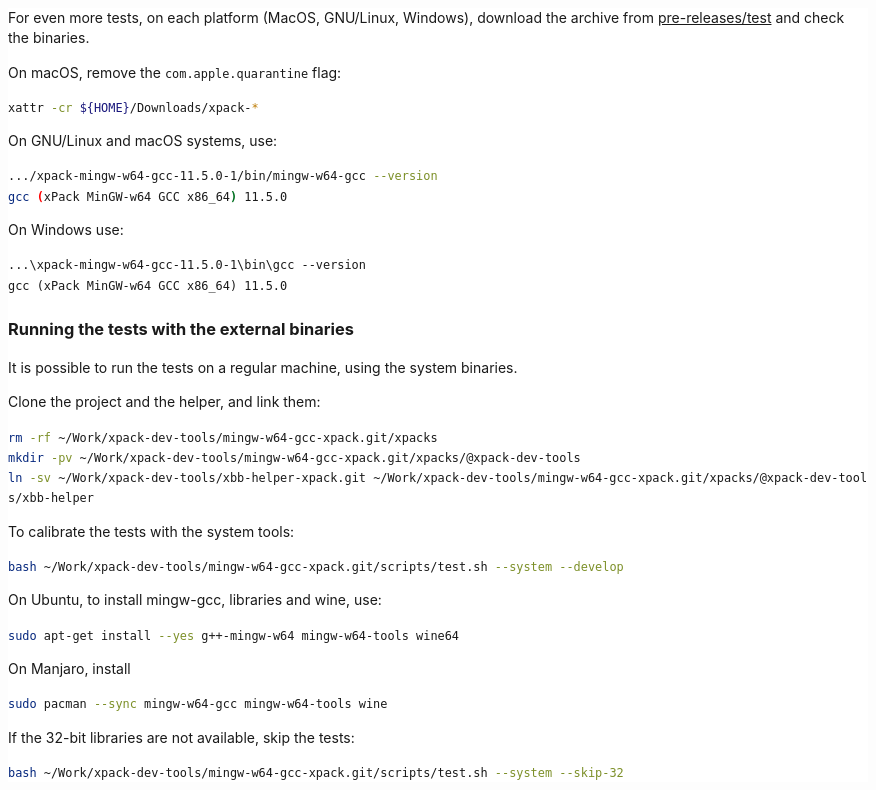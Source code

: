 For even more tests, on each platform (MacOS, GNU/Linux, Windows),
download the archive from
[pre-releases/test](https://github.com/xpack-dev-tools/pre-releases/releases/tag/test/)
and check the binaries.

On macOS, remove the `com.apple.quarantine` flag:

```sh
xattr -cr ${HOME}/Downloads/xpack-*
```

On GNU/Linux and macOS systems, use:

```sh
.../xpack-mingw-w64-gcc-11.5.0-1/bin/mingw-w64-gcc --version
gcc (xPack MinGW-w64 GCC x86_64) 11.5.0
```

On Windows use:

```dos
...\xpack-mingw-w64-gcc-11.5.0-1\bin\gcc --version
gcc (xPack MinGW-w64 GCC x86_64) 11.5.0
```

### Running the tests with the external binaries

It is possible to run the tests on a regular machine, using the system binaries.

Clone the project and the helper, and link them:

```sh
rm -rf ~/Work/xpack-dev-tools/mingw-w64-gcc-xpack.git/xpacks
mkdir -pv ~/Work/xpack-dev-tools/mingw-w64-gcc-xpack.git/xpacks/@xpack-dev-tools
ln -sv ~/Work/xpack-dev-tools/xbb-helper-xpack.git ~/Work/xpack-dev-tools/mingw-w64-gcc-xpack.git/xpacks/@xpack-dev-tools/xbb-helper
```

To calibrate the tests with the system tools:

```sh
bash ~/Work/xpack-dev-tools/mingw-w64-gcc-xpack.git/scripts/test.sh --system --develop
```

On Ubuntu, to install mingw-gcc, libraries and wine, use:

```sh
sudo apt-get install --yes g++-mingw-w64 mingw-w64-tools wine64
```

On Manjaro, install

```sh
sudo pacman --sync mingw-w64-gcc mingw-w64-tools wine
```

If the 32-bit libraries are not available, skip the tests:

```sh
bash ~/Work/xpack-dev-tools/mingw-w64-gcc-xpack.git/scripts/test.sh --system --skip-32
```

